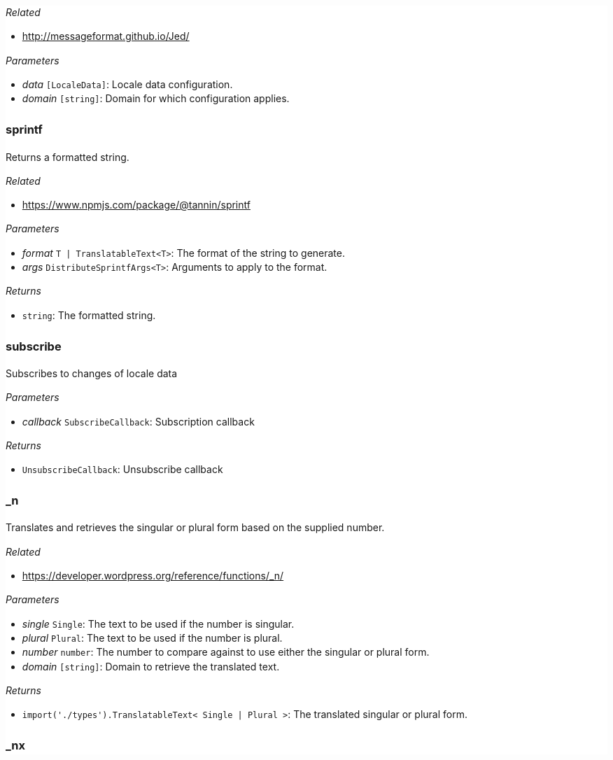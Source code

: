 _Related_

-   <http://messageformat.github.io/Jed/>

_Parameters_

-   _data_ `[LocaleData]`: Locale data configuration.
-   _domain_ `[string]`: Domain for which configuration applies.

### sprintf

Returns a formatted string.

_Related_

-   <https://www.npmjs.com/package/@tannin/sprintf>

_Parameters_

-   _format_ `T | TranslatableText<T>`: The format of the string to generate.
-   _args_ `DistributeSprintfArgs<T>`: Arguments to apply to the format.

_Returns_

-   `string`: The formatted string.

### subscribe

Subscribes to changes of locale data

_Parameters_

-   _callback_ `SubscribeCallback`: Subscription callback

_Returns_

-   `UnsubscribeCallback`: Unsubscribe callback

### \_n

Translates and retrieves the singular or plural form based on the supplied number.

_Related_

-   <https://developer.wordpress.org/reference/functions/_n/>

_Parameters_

-   _single_ `Single`: The text to be used if the number is singular.
-   _plural_ `Plural`: The text to be used if the number is plural.
-   _number_ `number`: The number to compare against to use either the singular or plural form.
-   _domain_ `[string]`: Domain to retrieve the translated text.

_Returns_

-   `import('./types').TranslatableText< Single | Plural >`: The translated singular or plural form.

### \_nx
